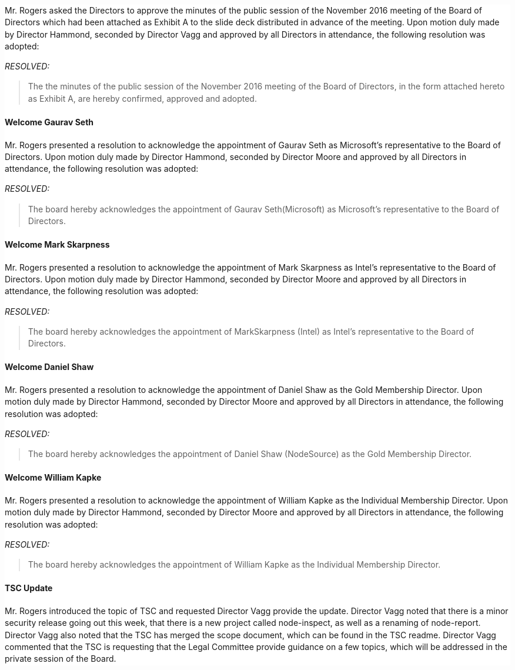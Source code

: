 Mr. Rogers asked the Directors to approve the minutes of the public session of the November 2016 meeting of the Board of Directors which had been attached as Exhibit A to the slide deck distributed in advance of the meeting. Upon motion duly made by Director Hammond, seconded by Director Vagg and approved by all Directors in attendance, the following resolution was adopted:

_RESOLVED:_
> The the minutes of the public session of the November 2016 meeting of the Board of Directors, in the form attached hereto as Exhibit A, are hereby confirmed, approved and adopted.

#### Welcome Gaurav Seth

Mr. Rogers presented a resolution to acknowledge the appointment of Gaurav Seth as Microsoft’s representative to the Board of Directors. Upon motion duly made by Director Hammond, seconded by Director Moore and approved by all Directors in attendance, the following resolution was adopted:

_RESOLVED:_
> The board hereby acknowledges the appointment of Gaurav Seth(Microsoft) as Microsoft’s representative to the Board of Directors.

#### Welcome Mark Skarpness

Mr. Rogers presented a resolution to acknowledge the appointment of Mark Skarpness as Intel’s representative to the Board of Directors. Upon motion duly made by Director Hammond, seconded by Director Moore and approved by all Directors in attendance, the following resolution was adopted:

_RESOLVED:_
> The board hereby acknowledges the appointment of MarkSkarpness (Intel) as Intel’s representative to the Board of Directors.

#### Welcome Daniel Shaw

Mr. Rogers presented a resolution to acknowledge the appointment of Daniel Shaw as the Gold Membership Director. Upon motion duly made by Director Hammond, seconded by Director Moore and approved by all Directors in attendance, the following resolution was adopted:

_RESOLVED:_
> The board hereby acknowledges the appointment of Daniel Shaw (NodeSource) as the Gold Membership Director.

#### Welcome William Kapke

Mr. Rogers presented a resolution to acknowledge the appointment of William Kapke as the Individual Membership Director. Upon motion duly made by Director Hammond, seconded by Director Moore and approved by all Directors in attendance, the following resolution was adopted:

_RESOLVED:_
> The board hereby acknowledges the appointment of William Kapke as the Individual Membership Director.

#### TSC Update

Mr. Rogers introduced the topic of TSC and requested Director Vagg provide the update. Director Vagg noted that there is a minor security release going out this week, that there is a new project called node-inspect, as well as a renaming of node-report. Director Vagg also noted that the TSC has merged the scope document, which can be found in the TSC readme. Director Vagg commented that the TSC is requesting that the Legal Committee provide guidance on a few topics, which will be addressed in the private session of the Board.

